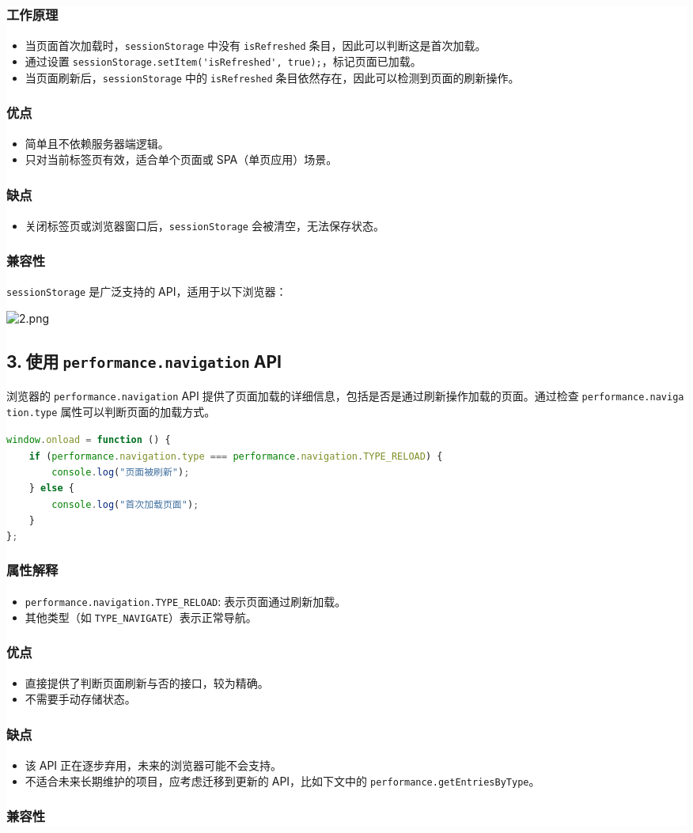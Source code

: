 ### 工作原理

-   当页面首次加载时，`sessionStorage` 中没有 `isRefreshed` 条目，因此可以判断这是首次加载。
-   通过设置 `sessionStorage.setItem('isRefreshed', true);`，标记页面已加载。
-   当页面刷新后，`sessionStorage` 中的 `isRefreshed` 条目依然存在，因此可以检测到页面的刷新操作。

### 优点

-   简单且不依赖服务器端逻辑。
-   只对当前标签页有效，适合单个页面或 SPA（单页应用）场景。

### 缺点

-   关闭标签页或浏览器窗口后，`sessionStorage` 会被清空，无法保存状态。

### 兼容性

`sessionStorage` 是广泛支持的 API，适用于以下浏览器：

![2.png](/images/basic/js/page-is-refresh/2.png)

## 3. 使用 `performance.navigation` API

浏览器的 `performance.navigation` API 提供了页面加载的详细信息，包括是否是通过刷新操作加载的页面。通过检查 `performance.navigation.type` 属性可以判断页面的加载方式。

```js
window.onload = function () {
    if (performance.navigation.type === performance.navigation.TYPE_RELOAD) {
        console.log("页面被刷新");
    } else {
        console.log("首次加载页面");
    }
};
```

### 属性解释

-   `performance.navigation.TYPE_RELOAD`: 表示页面通过刷新加载。
-   其他类型（如 `TYPE_NAVIGATE`）表示正常导航。

### 优点

-   直接提供了判断页面刷新与否的接口，较为精确。
-   不需要手动存储状态。

### 缺点

-   该 API 正在逐步弃用，未来的浏览器可能不会支持。
-   不适合未来长期维护的项目，应考虑迁移到更新的 API，比如下文中的 `performance.getEntriesByType`。

### 兼容性
